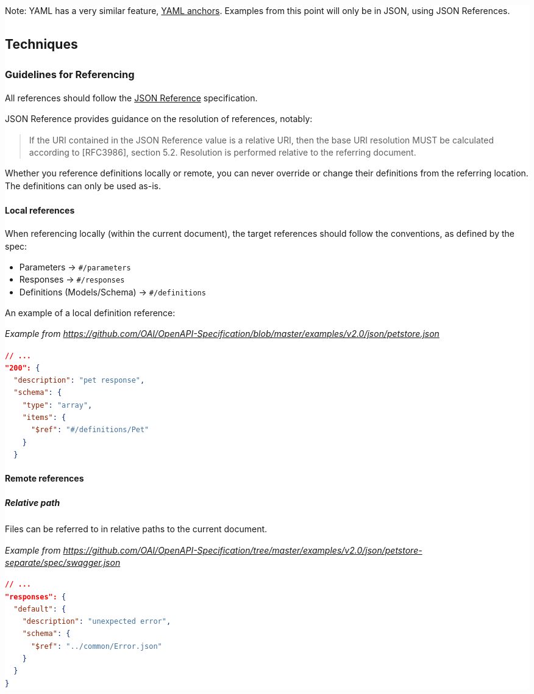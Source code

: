 Note: YAML has a very similar feature, [YAML anchors](http://yaml.org/spec/1.2/spec.html#id2765878). Examples from this point will only be in JSON, using JSON References.

## Techniques

### Guidelines for Referencing

All references should follow the [JSON Reference](https://tools.ietf.org/html/draft-pbryan-zyp-json-ref-03) specification.

JSON Reference provides guidance on the resolution of references, notably:

> If the URI contained in the JSON Reference value is a relative URI,
then the base URI resolution MUST be calculated according to
[RFC3986], section 5.2. Resolution is performed relative to the
referring document.

Whether you reference definitions locally or remote, you can never override or change their definitions from the referring location. The definitions can only be used as-is.

#### Local references

When referencing locally (within the current document), the target references should follow the conventions, as defined by the spec:

* Parameters -> `#/parameters`
* Responses -> `#/responses`
* Definitions (Models/Schema) -> `#/definitions`

An example of a local definition reference:

_Example from https://github.com/OAI/OpenAPI-Specification/blob/master/examples/v2.0/json/petstore.json_

``` json
// ...
"200": {
  "description": "pet response",
  "schema": {
    "type": "array",
    "items": {
      "$ref": "#/definitions/Pet"
    }
  }
```

#### Remote references

##### Relative path

Files can be referred to in relative paths to the current document.

_Example from https://github.com/OAI/OpenAPI-Specification/tree/master/examples/v2.0/json/petstore-separate/spec/swagger.json_

``` json
// ...
"responses": {
  "default": {
    "description": "unexpected error",
    "schema": {
      "$ref": "../common/Error.json"
    }
  }
}
```
